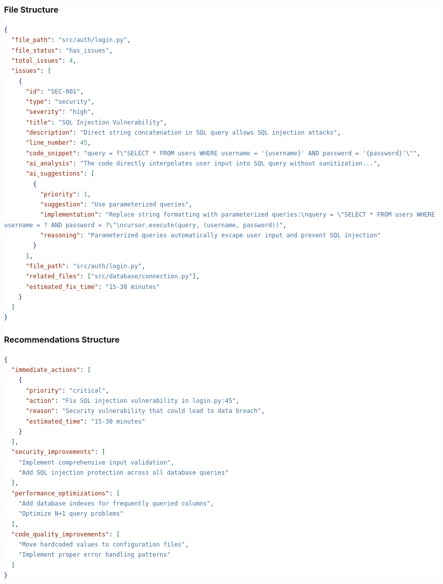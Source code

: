 ### **File Structure**
```json
{
  "file_path": "src/auth/login.py",
  "file_status": "has_issues",
  "total_issues": 4,
  "issues": [
    {
      "id": "SEC-001",
      "type": "security",
      "severity": "high",
      "title": "SQL Injection Vulnerability",
      "description": "Direct string concatenation in SQL query allows SQL injection attacks",
      "line_number": 45,
      "code_snippet": "query = f\"SELECT * FROM users WHERE username = '{username}' AND password = '{password}'\"",
      "ai_analysis": "The code directly interpolates user input into SQL query without sanitization...",
      "ai_suggestions": [
        {
          "priority": 1,
          "suggestion": "Use parameterized queries",
          "implementation": "Replace string formatting with parameterized queries:\nquery = \"SELECT * FROM users WHERE username = ? AND password = ?\"\ncursor.execute(query, (username, password))",
          "reasoning": "Parameterized queries automatically escape user input and prevent SQL injection"
        }
      ],
      "file_path": "src/auth/login.py",
      "related_files": ["src/database/connection.py"],
      "estimated_fix_time": "15-30 minutes"
    }
  ]
}
```

### **Recommendations Structure**
```json
{
  "immediate_actions": [
    {
      "priority": "critical",
      "action": "Fix SQL injection vulnerability in login.py:45",
      "reason": "Security vulnerability that could lead to data breach",
      "estimated_time": "15-30 minutes"
    }
  ],
  "security_improvements": [
    "Implement comprehensive input validation",
    "Add SQL injection protection across all database queries"
  ],
  "performance_optimizations": [
    "Add database indexes for frequently queried columns",
    "Optimize N+1 query problems"
  ],
  "code_quality_improvements": [
    "Move hardcoded values to configuration files",
    "Implement proper error handling patterns"
  ]
}
```
